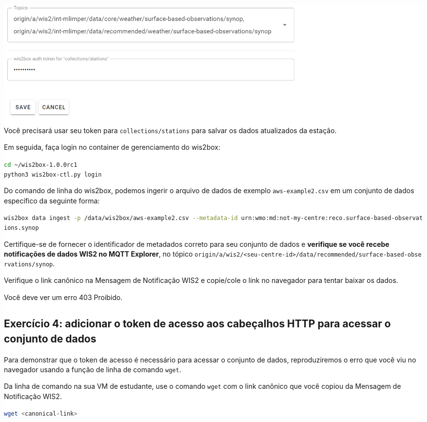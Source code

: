 <img alt="edit-stations-add-topics" src="../../assets/img/edit-stations-add-topics.png" width="600">

Você precisará usar seu token para `collections/stations` para salvar os dados atualizados da estação.

Em seguida, faça login no container de gerenciamento do wis2box:

```bash
cd ~/wis2box-1.0.0rc1
python3 wis2box-ctl.py login
```

Do comando de linha do wis2box, podemos ingerir o arquivo de dados de exemplo `aws-example2.csv` em um conjunto de dados específico da seguinte forma:

```bash
wis2box data ingest -p /data/wis2box/aws-example2.csv --metadata-id urn:wmo:md:not-my-centre:reco.surface-based-observations.synop
```

Certifique-se de fornecer o identificador de metadados correto para seu conjunto de dados e **verifique se você recebe notificações de dados WIS2 no MQTT Explorer**, no tópico `origin/a/wis2/<seu-centre-id>/data/recommended/surface-based-observations/synop`.

Verifique o link canônico na Mensagem de Notificação WIS2 e copie/cole o link no navegador para tentar baixar os dados.

Você deve ver um erro 403 Proibido.

## Exercício 4: adicionar o token de acesso aos cabeçalhos HTTP para acessar o conjunto de dados

Para demonstrar que o token de acesso é necessário para acessar o conjunto de dados, reproduziremos o erro que você viu no navegador usando a função de linha de comando `wget`.

Da linha de comando na sua VM de estudante, use o comando `wget` com o link canônico que você copiou da Mensagem de Notificação WIS2.

```bash
wget <canonical-link>
```

